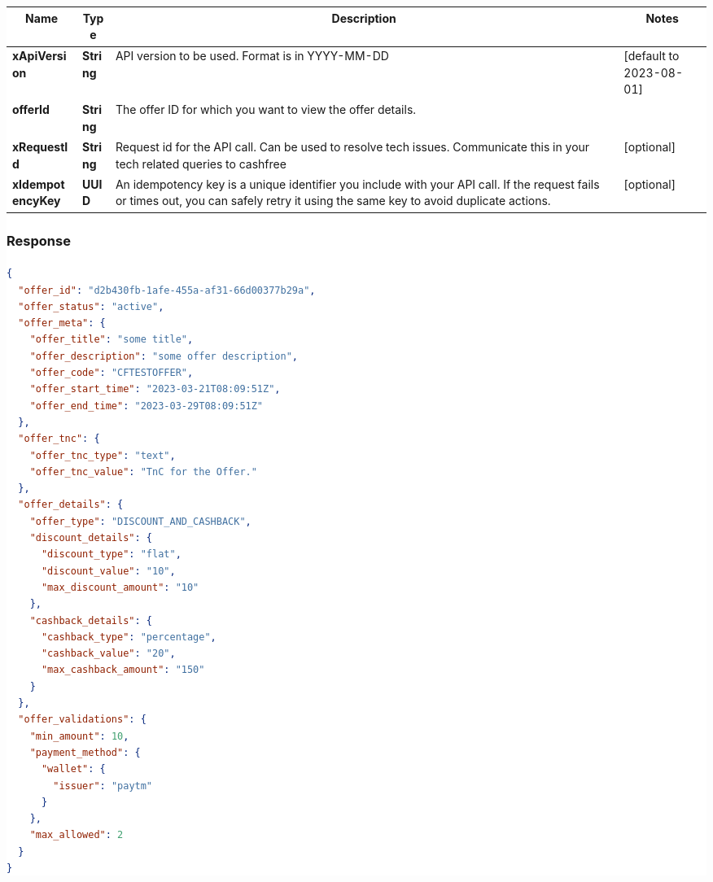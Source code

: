 
| Name | Type | Description  | Notes |
|------------- | ------------- | ------------- | -------------|
| **xApiVersion** | **String**| API version to be used. Format is in YYYY-MM-DD | [default to 2023-08-01] |
| **offerId** | **String**| The offer ID for which you want to view the offer details. | |
| **xRequestId** | **String**| Request id for the API call. Can be used to resolve tech issues. Communicate this in your tech related queries to cashfree | [optional] |
| **xIdempotencyKey** | **UUID**| An idempotency key is a unique identifier you include with your API call. If the request fails or times out, you can safely retry it using the same key to avoid duplicate actions.   | [optional] |



### Response
```json
{
  "offer_id": "d2b430fb-1afe-455a-af31-66d00377b29a",
  "offer_status": "active",
  "offer_meta": {
    "offer_title": "some title",
    "offer_description": "some offer description",
    "offer_code": "CFTESTOFFER",
    "offer_start_time": "2023-03-21T08:09:51Z",
    "offer_end_time": "2023-03-29T08:09:51Z"
  },
  "offer_tnc": {
    "offer_tnc_type": "text",
    "offer_tnc_value": "TnC for the Offer."
  },
  "offer_details": {
    "offer_type": "DISCOUNT_AND_CASHBACK",
    "discount_details": {
      "discount_type": "flat",
      "discount_value": "10",
      "max_discount_amount": "10"
    },
    "cashback_details": {
      "cashback_type": "percentage",
      "cashback_value": "20",
      "max_cashback_amount": "150"
    }
  },
  "offer_validations": {
    "min_amount": 10,
    "payment_method": {
      "wallet": {
        "issuer": "paytm"
      }
    },
    "max_allowed": 2
  }
}
```